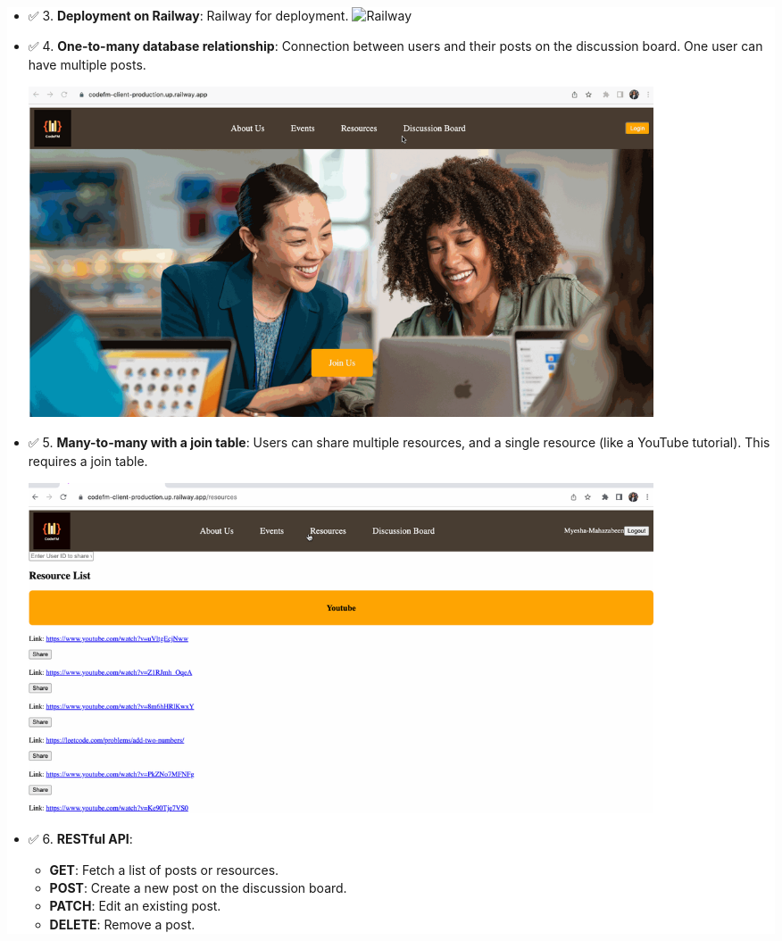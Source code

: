 - ✅ 3. **Deployment on Railway**: Railway for deployment.
      <img src='https://github.com/fzinnah17/CodeFM/blob/main/GIFs/Railway%20Backend.gif' title='Video Walkthrough' width='700px' alt='Railway' />

- ✅ 4. **One-to-many database relationship**: Connection between users and their posts on the discussion board. One user can have multiple posts.

   <img src= 'https://github.com/fzinnah17/CodeFM/blob/main/GIFs/OnetoMany.gif' title='Video Walkthrough' width='700px'>
   
- ✅ 5. **Many-to-many with a join table**: Users can share multiple resources, and a single resource (like a YouTube tutorial). This requires a join table.

    <img src='https://github.com/fzinnah17/CodeFM/blob/main/GIFs/ManytoMany.gif' title='Video Walkthrough' width='700px'>
- ✅ 6. **RESTful API**:
   - **GET**: Fetch a list of posts or resources.
   - **POST**: Create a new post on the discussion board.
   - **PATCH**: Edit an existing post.
   - **DELETE**: Remove a post.    
